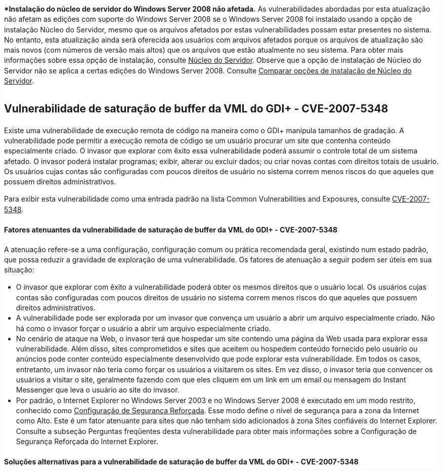 **\*Instalação do núcleo de servidor do Windows Server 2008 não afetada.** As vulnerabilidades abordadas por esta atualização não afetam as edições com suporte do Windows Server 2008 se o Windows Server 2008 foi instalado usando a opção de instalação Núcleo do Servidor, mesmo que os arquivos afetados por estas vulnerabilidades possam estar presentes no sistema. No entanto, esta atualização ainda será oferecida aos usuários com arquivos afetados porque os arquivos de atualização são mais novos (com números de versão mais altos) que os arquivos que estão atualmente no seu sistema. Para obter mais informações sobre essa opção de instalação, consulte [Núcleo do Servidor](http://msdn.microsoft.com/en-us/library/ms723891(vs.85).aspx). Observe que a opção de instalação de Núcleo do Servidor não se aplica a certas edições do Windows Server 2008. Consulte [Comparar opções de instalação de Núcleo do Servidor](http://www.microsoft.com/windowsserver2008/en/us/compare-core-installation.aspx).

Vulnerabilidade de saturação de buffer da VML do GDI+ - CVE-2007-5348
---------------------------------------------------------------------


Existe uma vulnerabilidade de execução remota de código na maneira como o GDI+ manipula tamanhos de gradação. A vulnerabilidade pode permitir a execução remota de código se um usuário procurar um site que contenha conteúdo especialmente criado. O invasor que explorar com êxito essa vulnerabilidade poderá assumir o controle total de um sistema afetado. O invasor poderá instalar programas; exibir, alterar ou excluir dados; ou criar novas contas com direitos totais de usuário. Os usuários cujas contas são configuradas com poucos direitos de usuário no sistema correm menos riscos do que aqueles que possuem direitos administrativos.

Para exibir esta vulnerabilidade como uma entrada padrão na lista Common Vulnerabilities and Exposures, consulte [CVE-2007-5348](http://www.cve.mitre.org/cgi-bin/cvename.cgi?name=cve-2007-5348).

#### Fatores atenuantes da vulnerabilidade de saturação de buffer da VML do GDI+ - CVE-2007-5348

A atenuação refere-se a uma configuração, configuração comum ou prática recomendada geral, existindo num estado padrão, que possa reduzir a gravidade de exploração de uma vulnerabilidade. Os fatores de atenuação a seguir podem ser úteis em sua situação:

-   O invasor que explorar com êxito a vulnerabilidade poderá obter os mesmos direitos que o usuário local. Os usuários cujas contas são configuradas com poucos direitos de usuário no sistema correm menos riscos do que aqueles que possuem direitos administrativos.
-   A vulnerabilidade pode ser explorada por um invasor que convença um usuário a abrir um arquivo especialmente criado. Não há como o invasor forçar o usuário a abrir um arquivo especialmente criado.
-   No cenário de ataque na Web, o invasor terá que hospedar um site contendo uma página da Web usada para explorar essa vulnerabilidade. Além disso, sites comprometidos e sites que aceitem ou hospedem conteúdo fornecido pelo usuário ou anúncios pode conter conteúdo especialmente desenvolvido que pode explorar esta vulnerabilidade. Em todos os casos, entretanto, um invasor não teria como forçar os usuários a visitarem os sites. Em vez disso, o invasor teria que convencer os usuários a visitar o site, geralmente fazendo com que eles cliquem em um link em um email ou mensagem do Instant Messenger que leva o usuário ao site do invasor.
-   Por padrão, o Internet Explorer no Windows Server 2003 e no Windows Server 2008 é executado em um modo restrito, conhecido como [Configuração de Segurança Reforçada](http://go.microsoft.com/fwlink/?linkid=92039). Esse modo define o nível de segurança para a zona da Internet como Alto. Este é um fator atenuante para sites que não tenham sido adicionados à zona Sites confiáveis do Internet Explorer. Consulte a subseção Perguntas freqüentes desta vulnerabilidade para obter mais informações sobre a Configuração de Segurança Reforçada do Internet Explorer.

#### Soluções alternativas para a vulnerabilidade de saturação de buffer da VML do GDI+ - CVE-2007-5348
